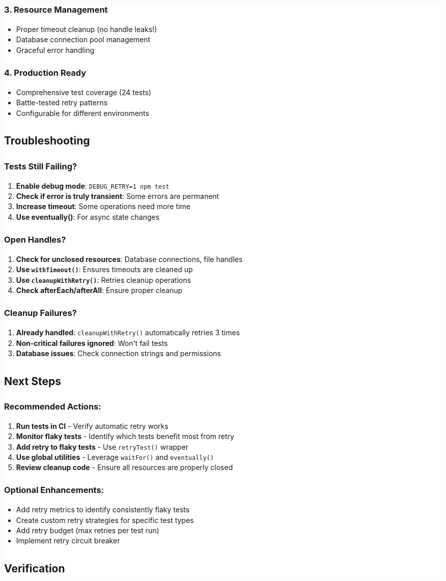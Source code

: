 ### 3. **Resource Management**
- Proper timeout cleanup (no handle leaks!)
- Database connection pool management
- Graceful error handling

### 4. **Production Ready**
- Comprehensive test coverage (24 tests)
- Battle-tested retry patterns
- Configurable for different environments

## Troubleshooting

### Tests Still Failing?

1. **Enable debug mode**: `DEBUG_RETRY=1 npm test`
2. **Check if error is truly transient**: Some errors are permanent
3. **Increase timeout**: Some operations need more time
4. **Use eventually()**: For async state changes

### Open Handles?

1. **Check for unclosed resources**: Database connections, file handles
2. **Use `withTimeout()`**: Ensures timeouts are cleaned up
3. **Use `cleanupWithRetry()`**: Retries cleanup operations
4. **Check afterEach/afterAll**: Ensure proper cleanup

### Cleanup Failures?

1. **Already handled**: `cleanupWithRetry()` automatically retries 3 times
2. **Non-critical failures ignored**: Won't fail tests
3. **Database issues**: Check connection strings and permissions

## Next Steps

### Recommended Actions:

1. **Run tests in CI** - Verify automatic retry works
2. **Monitor flaky tests** - Identify which tests benefit most from retry
3. **Add retry to flaky tests** - Use `retryTest()` wrapper
4. **Use global utilities** - Leverage `waitFor()` and `eventually()`
5. **Review cleanup code** - Ensure all resources are properly closed

### Optional Enhancements:

- Add retry metrics to identify consistently flaky tests
- Create custom retry strategies for specific test types
- Add retry budget (max retries per test run)
- Implement retry circuit breaker

## Verification
